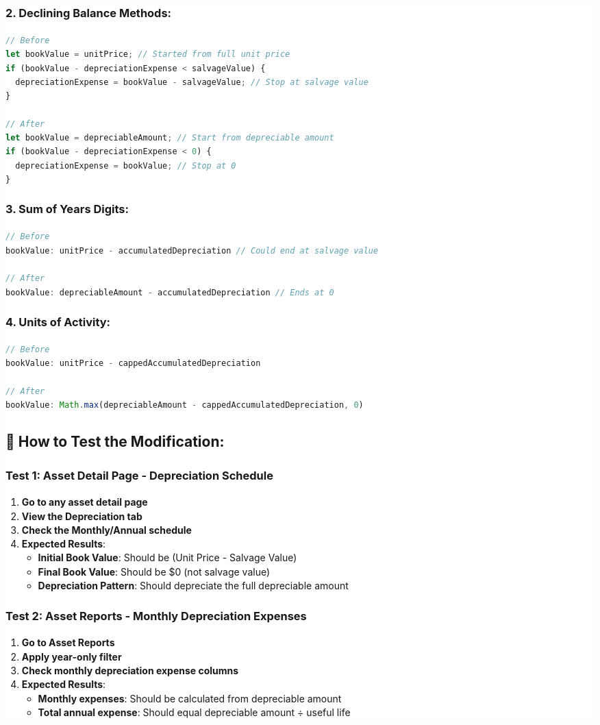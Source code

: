 ### **2. Declining Balance Methods:**
```javascript
// Before
let bookValue = unitPrice; // Started from full unit price
if (bookValue - depreciationExpense < salvageValue) {
  depreciationExpense = bookValue - salvageValue; // Stop at salvage value
}

// After
let bookValue = depreciableAmount; // Start from depreciable amount
if (bookValue - depreciationExpense < 0) {
  depreciationExpense = bookValue; // Stop at 0
}
```

### **3. Sum of Years Digits:**
```javascript
// Before
bookValue: unitPrice - accumulatedDepreciation // Could end at salvage value

// After
bookValue: depreciableAmount - accumulatedDepreciation // Ends at 0
```

### **4. Units of Activity:**
```javascript
// Before
bookValue: unitPrice - cappedAccumulatedDepreciation

// After
bookValue: Math.max(depreciableAmount - cappedAccumulatedDepreciation, 0)
```

## 🧪 **How to Test the Modification:**

### **Test 1: Asset Detail Page - Depreciation Schedule**
1. **Go to any asset detail page**
2. **View the Depreciation tab**
3. **Check the Monthly/Annual schedule**
4. **Expected Results**:
   - **Initial Book Value**: Should be (Unit Price - Salvage Value)
   - **Final Book Value**: Should be $0 (not salvage value)
   - **Depreciation Pattern**: Should depreciate the full depreciable amount

### **Test 2: Asset Reports - Monthly Depreciation Expenses**
1. **Go to Asset Reports**
2. **Apply year-only filter**
3. **Check monthly depreciation expense columns**
4. **Expected Results**:
   - **Monthly expenses**: Should be calculated from depreciable amount
   - **Total annual expense**: Should equal depreciable amount ÷ useful life
